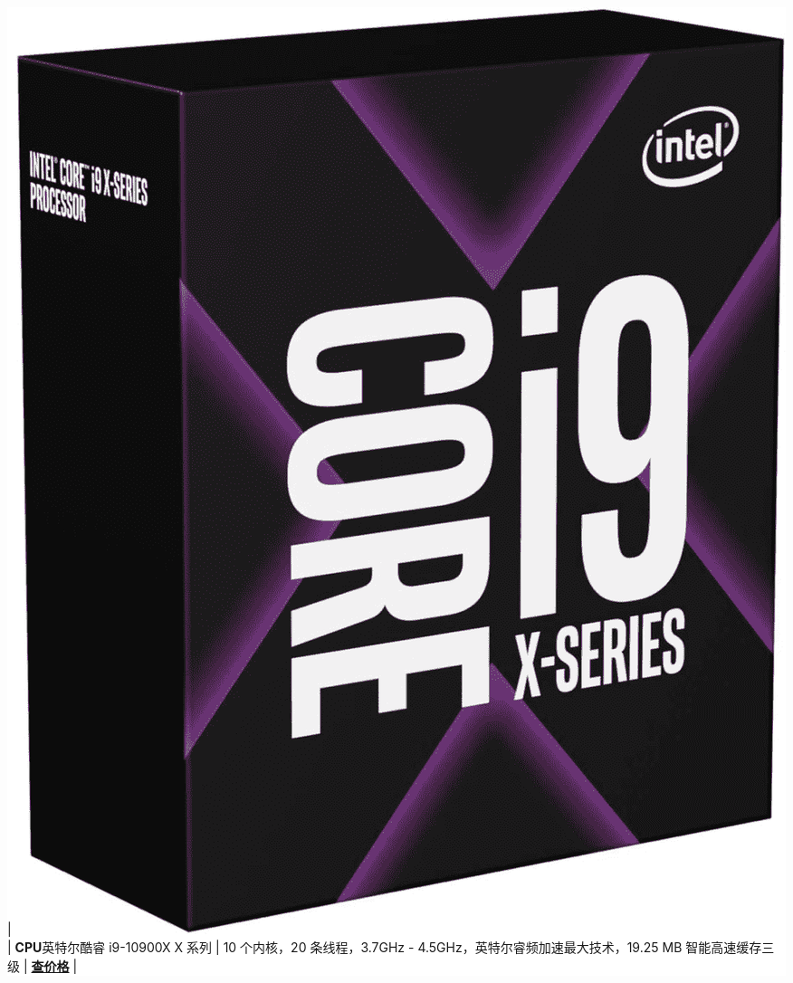 | [![](img/86c58c730ae2ca1e928e850717f8bcf2.png)](https://amzn.to/3YeafD9) | **CPU**英特尔酷睿 i9-10900X X 系列 | 10 个内核，20 条线程，3.7GHz - 4.5GHz，英特尔睿频加速最大技术，19.25 MB 智能高速缓存三级 | **[查价格](https://amzn.to/3YeafD9)** |
